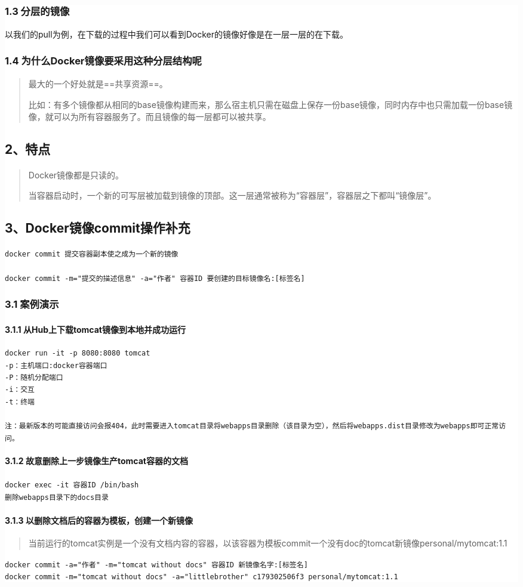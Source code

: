 ### 1.3 分层的镜像

以我们的pull为例，在下载的过程中我们可以看到Docker的镜像好像是在一层一层的在下载。

### 1.4 为什么Docker镜像要采用这种分层结构呢

> 最大的一个好处就是==共享资源==。
>
> 比如：有多个镜像都从相同的base镜像构建而来，那么宿主机只需在磁盘上保存一份base镜像，同时内存中也只需加载一份base镜像，就可以为所有容器服务了。而且镜像的每一层都可以被共享。



## 2、特点

> Docker镜像都是只读的。
>
> 当容器启动时，一个新的可写层被加载到镜像的顶部。这一层通常被称为“容器层”，容器层之下都叫“镜像层”。



## 3、Docker镜像commit操作补充

```
docker commit 提交容器副本使之成为一个新的镜像

docker commit -m="提交的描述信息" -a="作者" 容器ID 要创建的目标镜像名:[标签名]
```

### 3.1 案例演示

#### 3.1.1 从Hub上下载tomcat镜像到本地并成功运行

```
docker run -it -p 8080:8080 tomcat
-p：主机端口:docker容器端口
-P：随机分配端口
-i：交互
-t：终端

注：最新版本的可能直接访问会报404，此时需要进入tomcat目录将webapps目录删除（该目录为空），然后将webapps.dist目录修改为webapps即可正常访问。
```

#### 3.1.2 故意删除上一步镜像生产tomcat容器的文档

```
docker exec -it 容器ID /bin/bash
删除webapps目录下的docs目录
```

#### 3.1.3 以删除文档后的容器为模板，创建一个新镜像

> 当前运行的tomcat实例是一个没有文档内容的容器，以该容器为模板commit一个没有doc的tomcat新镜像personal/mytomcat:1.1

```
docker commit -a="作者" -m="tomcat without docs" 容器ID 新镜像名字:[标签名]
docker commit -m="tomcat without docs" -a="littlebrother" c179302506f3 personal/mytomcat:1.1
```
